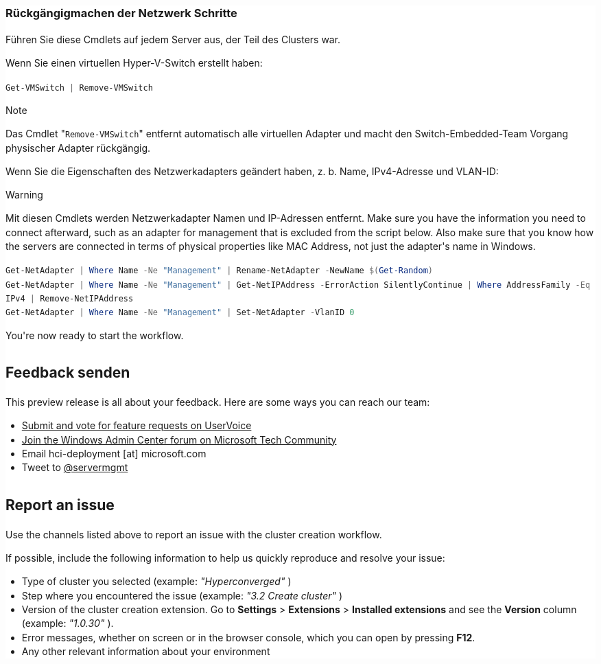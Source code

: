 ### <a name="undo-the-networking-steps"></a>Rückgängigmachen der Netzwerk Schritte

Führen Sie diese Cmdlets auf jedem Server aus, der Teil des Clusters war.

Wenn Sie einen virtuellen Hyper-V-Switch erstellt haben:

```PowerShell
Get-VMSwitch | Remove-VMSwitch
```

> [!Note]
> Das Cmdlet "`Remove-VMSwitch`" entfernt automatisch alle virtuellen Adapter und macht den Switch-Embedded-Team Vorgang physischer Adapter rückgängig.

Wenn Sie die Eigenschaften des Netzwerkadapters geändert haben, z. b. Name, IPv4-Adresse und VLAN-ID:

> [!Warning]
> Mit diesen Cmdlets werden Netzwerkadapter Namen und IP-Adressen entfernt. Make sure you have the information you need to connect afterward, such as an adapter for management that is excluded from the script below. Also make sure that you know how the servers are connected in terms of physical properties like MAC Address, not just the adapter's name in Windows.

```PowerShell
Get-NetAdapter | Where Name -Ne "Management" | Rename-NetAdapter -NewName $(Get-Random)
Get-NetAdapter | Where Name -Ne "Management" | Get-NetIPAddress -ErrorAction SilentlyContinue | Where AddressFamily -Eq IPv4 | Remove-NetIPAddress
Get-NetAdapter | Where Name -Ne "Management" | Set-NetAdapter -VlanID 0
```

You're now ready to start the workflow.

## <a name="feedback"></a>Feedback senden

This preview release is all about your feedback. Here are some ways you can reach our team:

- [Submit and vote for feature requests on UserVoice](https://windowsserver.uservoice.com/forums/295071/category/319162?query=%5Bhci%5D)
- [Join the Windows Admin Center forum on Microsoft Tech Community](https://techcommunity.microsoft.com/t5/Windows-Server-Management/bd-p/WindowsServerManagement)
- Email hci-deployment [at] microsoft.com
- Tweet to [@servermgmt](https://twitter.com/servermgmt)

## <a name="report-an-issue"></a>Report an issue

Use the channels listed above to report an issue with the cluster creation workflow.

If possible, include the following information to help us quickly reproduce and resolve your issue:

- Type of cluster you selected (example: *"Hyperconverged"* )
- Step where you encountered the issue (example: *"3.2 Create cluster"* )
- Version of the cluster creation extension. Go to **Settings** > **Extensions** > **Installed extensions** and see the **Version** column (example: *"1.0.30"* ).
- Error messages, whether on screen or in the browser console, which you can open by pressing **F12**.
- Any other relevant information about your environment 
